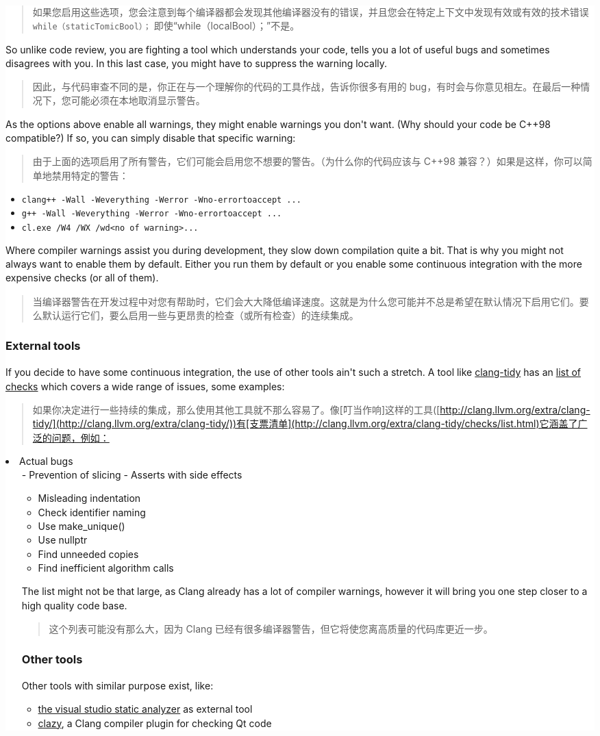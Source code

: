 > 如果您启用这些选项，您会注意到每个编译器都会发现其他编译器没有的错误，并且您会在特定上下文中发现有效或有效的技术错误 `while（staticTomicBool）；` 即使“while（localBool）；”不是。

So unlike code review, you are fighting a tool which understands your code, tells you a lot of useful bugs and sometimes disagrees with you. In this last case, you might have to suppress the warning locally.

> 因此，与代码审查不同的是，你正在与一个理解你的代码的工具作战，告诉你很多有用的 bug，有时会与你意见相左。在最后一种情况下，您可能必须在本地取消显示警告。

As the options above enable all warnings, they might enable warnings you don't want. (Why should your code be C++98 compatible?) If so, you can simply disable that specific warning:

> 由于上面的选项启用了所有警告，它们可能会启用您不想要的警告。（为什么你的代码应该与 C++98 兼容？）如果是这样，你可以简单地禁用特定的警告：

- `clang++ -Wall -Weverything -Werror -Wno-errortoaccept ...`
- `g++ -Wall -Weverything -Werror -Wno-errortoaccept ...`
- `cl.exe /W4 /WX /wd<no of warning>...`

Where compiler warnings assist you during development, they slow down compilation quite a bit. That is why you might not always want to enable them by default. Either you run them by default or you enable some continuous integration with the more expensive checks (or all of them).

> 当编译器警告在开发过程中对您有帮助时，它们会大大降低编译速度。这就是为什么您可能并不总是希望在默认情况下启用它们。要么默认运行它们，要么启用一些与更昂贵的检查（或所有检查）的连续集成。

### External tools

If you decide to have some continuous integration, the use of other tools ain't such a stretch. A tool like [clang-tidy](http://clang.llvm.org/extra/clang-tidy/) has an [list of checks](http://clang.llvm.org/extra/clang-tidy/checks/list.html) which covers a wide range of issues, some examples:

> 如果你决定进行一些持续的集成，那么使用其他工具就不那么容易了。像[叮当作响]这样的工具([http://clang.llvm.org/extra/clang-tidy/](http://clang.llvm.org/extra/clang-tidy/))有[支票清单](http://clang.llvm.org/extra/clang-tidy/checks/list.html)它涵盖了广泛的问题，例如：

<li>Actual bugs
<ul>
- Prevention of slicing
- Asserts with side effects

- Misleading indentation
- Check identifier naming
- Use make_unique()
- Use nullptr
- Find unneeded copies
- Find inefficient algorithm calls

The list might not be that large, as Clang already has a lot of compiler warnings, however it will bring you one step closer to a high quality code base.

> 这个列表可能没有那么大，因为 Clang 已经有很多编译器警告，但它将使您离高质量的代码库更近一步。

### Other tools

Other tools with similar purpose exist, like:

- [the visual studio static analyzer](https://blogs.msdn.microsoft.com/hkamel/2013/10/24/visual-studio-2013-static-code-analysis-in-depth-what-when-and-how/) as external tool
- [clazy](https://blogs.kde.org/2015/11/15/new-cqt-code-checks-clazy-static-analyzer), a Clang compiler plugin for checking Qt code

